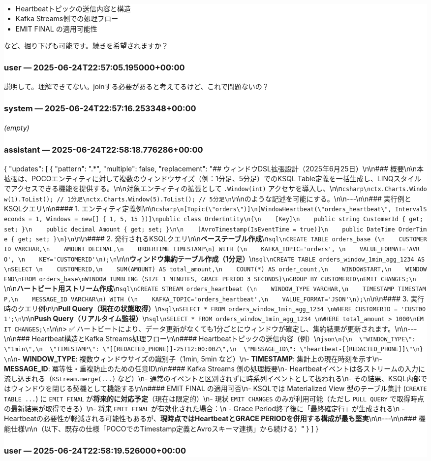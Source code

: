 - Heartbeatトピックの送信内容と構造
- Kafka Streams側での処理フロー
- EMIT FINAL の適用可能性

など、掘り下げも可能です。続きを希望されますか？
### user — 2025-06-24T22:57:05.195000+00:00

説明して。理解できてない。joinする必要があると考えてるけど、これで問題ないの？
### system — 2025-06-24T22:57:16.253348+00:00

_(empty)_
### assistant — 2025-06-24T22:58:18.776286+00:00

{
  "updates": [
    {
      "pattern": ".*",
      "multiple": false,
      "replacement": "## ウィンドウDSL拡張設計（2025年6月25日）\n\n### 概要\n\n本拡張は、POCOエンティティに対して複数のウィンドウサイズ（例：1分足、5分足）でのKSQL Table定義を一括生成し、LINQスタイルでアクセスできる機能を提供する。\n\n対象エンティティの拡張として `.Window(int)` アクセサを導入し、\n\n```csharp\nctx.Charts.Window(1).ToList(); // 1分足\nctx.Charts.Window(5).ToList(); // 5分足\n```\n\nのような記述を可能にする。\n\n---\n\n### 実行例とKSQLクエリ\n\n#### 1. エンティティ定義例\n\n```csharp\n[Topic(\"orders\")]\n[WindowHeartbeat(\"orders_heartbeat\", IntervalSeconds = 1, Windows = new[] { 1, 5, 15 })]\npublic class OrderEntity\n{\n    [Key]\n    public string CustomerId { get; set; }\n    public decimal Amount { get; set; }\n\n    [AvroTimestamp(IsEventTime = true)]\n    public DateTime OrderTime { get; set; }\n}\n```\n\n#### 2. 発行されるKSQLクエリ\n\n**ベーステーブル作成**\n```sql\nCREATE TABLE orders_base (\n    CUSTOMERID VARCHAR,\n    AMOUNT DECIMAL,\n    ORDERTIME TIMESTAMP\n) WITH (\n    KAFKA_TOPIC='orders', \n    VALUE_FORMAT='AVRO', \n    KEY='CUSTOMERID'\n);\n```\n\n**ウィンドウ集約テーブル作成（1分足）**\n```sql\nCREATE TABLE orders_window_1min_agg_1234 AS\nSELECT \n    CUSTOMERID,\n    SUM(AMOUNT) AS total_amount,\n    COUNT(*) AS order_count,\n    WINDOWSTART,\n    WINDOWEND\nFROM orders_base\nWINDOW TUMBLING (SIZE 1 MINUTES, GRACE PERIOD 3 SECONDS)\nGROUP BY CUSTOMERID\nEMIT CHANGES;\n```\n\n**ハートビート用ストリーム作成**\n```sql\nCREATE STREAM orders_heartbeat (\n    WINDOW_TYPE VARCHAR,\n    TIMESTAMP TIMESTAMP,\n    MESSAGE_ID VARCHAR\n) WITH (\n    KAFKA_TOPIC='orders_heartbeat',\n    VALUE_FORMAT='JSON'\n);\n```\n\n#### 3. 実行時のクエリ例\n\n**Pull Query（現在の状態取得）**\n```sql\nSELECT * FROM orders_window_1min_agg_1234 \nWHERE CUSTOMERID = 'CUST001';\n```\n\n**Push Query（リアルタイム監視）**\n```sql\nSELECT * FROM orders_window_1min_agg_1234 \nWHERE total_amount > 1000\nEMIT CHANGES;\n```\n\n> ✅ ハートビートにより、データ更新がなくても1分ごとにウィンドウが確定し、集約結果が更新されます。\n\n---\n\n### Heartbeat構造とKafka Streams処理フロー\n\n#### Heartbeatトピックの送信内容（例）\n```json\n{\n  \"WINDOW_TYPE\": \"1min\",\n  \"TIMESTAMP\": \"[[REDACTED_PHONE]]-25T12:00:00Z\",\n  \"MESSAGE_ID\": \"heartbeat-[[REDACTED_PHONE]]\"\n}\n```\n- **WINDOW_TYPE**: 複数ウィンドウサイズの識別子（1min, 5min など）\n- **TIMESTAMP**: 集計上の現在時刻を示す\n- **MESSAGE_ID**: 冪等性・重複防止のための任意ID\n\n#### Kafka Streams 側の処理概要\n- Heartbeatイベントは各ストリームの入力に流し込まれる（`KStream.merge(...)` など）\n- 通常のイベントと区別されずに時系列イベントとして扱われる\n- その結果、KSQL内部ではウィンドウを閉じる契機として機能する\n\n#### EMIT FINAL の適用可否\n- KSQLでは Materialized View 型のテーブル集計 (`CREATE TABLE ...`) に `EMIT FINAL` が**将来的に対応予定**（現在は限定的）\n- 現状 `EMIT CHANGES` のみが利用可能（ただし `PULL QUERY` で取得時点の最新結果が取得できる）\n- 将来 `EMIT FINAL` が有効化された場合：\n  - Grace Period終了後に「最終確定行」が生成される\n  - Heartbeatの必要性が軽減される可能性もあるが、**現時点ではHeartbeatとGRACE PERIODを併用する構成が最も堅実**\n\n---\n\n### 機能仕様\n\n（以下、既存の仕様「POCOでのTimestamp定義とAvroスキーマ連携」から続ける）"
    }
  ]
}
### user — 2025-06-24T22:58:19.526000+00:00
